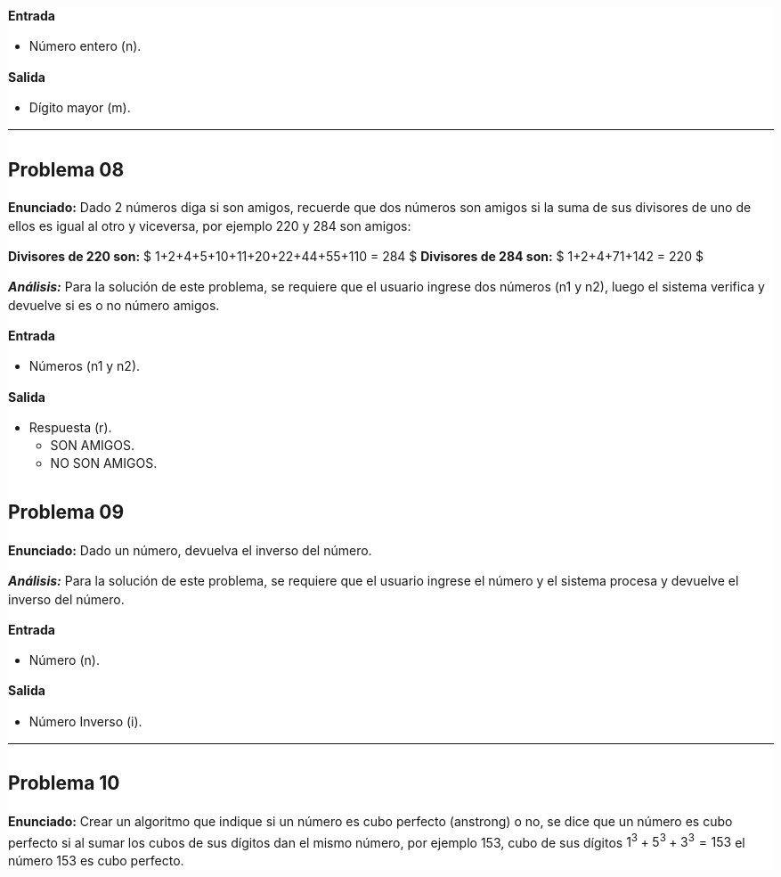 **Entrada**

* Número entero (n).

**Salida**

* Dígito mayor (m).

---

## Problema 08

**Enunciado:** Dado 2 números diga si son amigos, recuerde que dos números son amigos si la suma de sus divisores de uno de ellos es igual al otro y viceversa, por ejemplo 220 y 284 son amigos:

**Divisores de 220 son:**
$
1+2+4+5+10+11+20+22+44+55+110 = 284
$
**Divisores de 284 son:**
$
1+2+4+71+142 = 220
$

***Análisis:*** Para la solución de este problema, se requiere que el usuario ingrese dos números (n1 y n2), luego el sistema verifica y devuelve si es o no número amigos.

**Entrada**

* Números (n1 y n2).

**Salida**

* Respuesta (r).
  * SON AMIGOS.
  * NO SON AMIGOS.

## Problema 09

**Enunciado:** Dado un número, devuelva el inverso del número.

***Análisis:*** Para la solución de este problema, se requiere que el usuario ingrese el número y el sistema procesa y devuelve el inverso del número.

**Entrada**

* Número (n).

**Salida**

* Número Inverso (i).

---

## Problema 10

**Enunciado:** Crear un algoritmo que indique si un número es cubo perfecto (anstrong) o no, se dice que un número es cubo perfecto si al sumar los cubos de sus dígitos dan el mismo número, por ejemplo 153, cubo de sus dígitos $1^3 + 5^3 + 3^3 = 153$ el número 153 es cubo perfecto.
